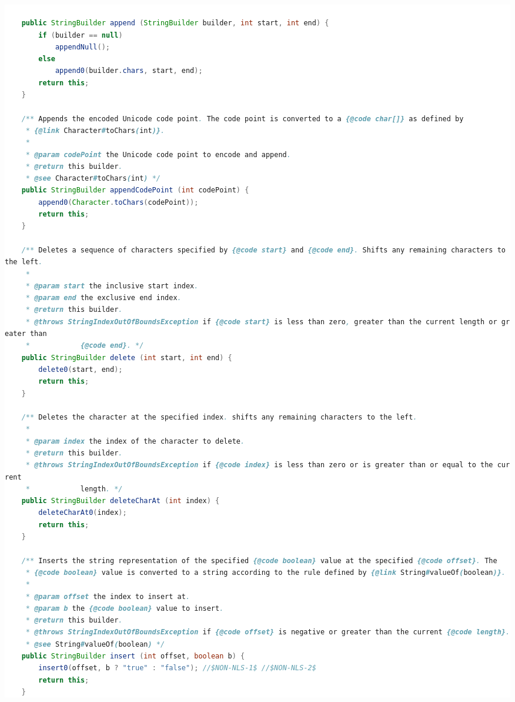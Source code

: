 ```java

	public StringBuilder append (StringBuilder builder, int start, int end) {
		if (builder == null)
			appendNull();
		else
			append0(builder.chars, start, end);
		return this;
	}

	/** Appends the encoded Unicode code point. The code point is converted to a {@code char[]} as defined by
	 * {@link Character#toChars(int)}.
	 * 
	 * @param codePoint the Unicode code point to encode and append.
	 * @return this builder.
	 * @see Character#toChars(int) */
	public StringBuilder appendCodePoint (int codePoint) {
		append0(Character.toChars(codePoint));
		return this;
	}

	/** Deletes a sequence of characters specified by {@code start} and {@code end}. Shifts any remaining characters to the left.
	 * 
	 * @param start the inclusive start index.
	 * @param end the exclusive end index.
	 * @return this builder.
	 * @throws StringIndexOutOfBoundsException if {@code start} is less than zero, greater than the current length or greater than
	 *            {@code end}. */
	public StringBuilder delete (int start, int end) {
		delete0(start, end);
		return this;
	}

	/** Deletes the character at the specified index. shifts any remaining characters to the left.
	 * 
	 * @param index the index of the character to delete.
	 * @return this builder.
	 * @throws StringIndexOutOfBoundsException if {@code index} is less than zero or is greater than or equal to the current
	 *            length. */
	public StringBuilder deleteCharAt (int index) {
		deleteCharAt0(index);
		return this;
	}

	/** Inserts the string representation of the specified {@code boolean} value at the specified {@code offset}. The
	 * {@code boolean} value is converted to a string according to the rule defined by {@link String#valueOf(boolean)}.
	 * 
	 * @param offset the index to insert at.
	 * @param b the {@code boolean} value to insert.
	 * @return this builder.
	 * @throws StringIndexOutOfBoundsException if {@code offset} is negative or greater than the current {@code length}.
	 * @see String#valueOf(boolean) */
	public StringBuilder insert (int offset, boolean b) {
		insert0(offset, b ? "true" : "false"); //$NON-NLS-1$ //$NON-NLS-2$
		return this;
	}

```